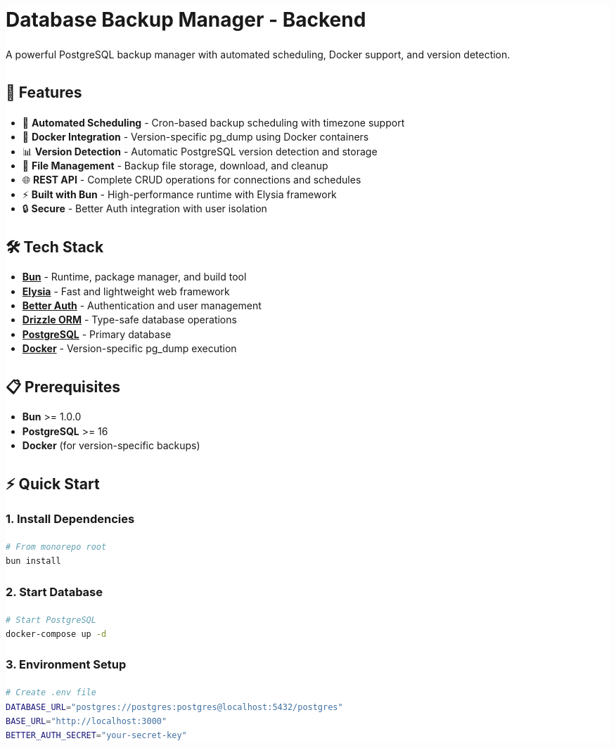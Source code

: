 # Database Backup Manager - Backend

A powerful PostgreSQL backup manager with automated scheduling, Docker support, and version detection.

## 🚀 Features

- 🔄 **Automated Scheduling** - Cron-based backup scheduling with timezone support
- 🐳 **Docker Integration** - Version-specific pg_dump using Docker containers
- 📊 **Version Detection** - Automatic PostgreSQL version detection and storage
- 📁 **File Management** - Backup file storage, download, and cleanup
- 🌐 **REST API** - Complete CRUD operations for connections and schedules
- ⚡ **Built with Bun** - High-performance runtime with Elysia framework
- 🔒 **Secure** - Better Auth integration with user isolation

## 🛠 Tech Stack

- **[Bun](https://bun.sh)** - Runtime, package manager, and build tool
- **[Elysia](https://elysiajs.com)** - Fast and lightweight web framework
- **[Better Auth](https://better-auth.com)** - Authentication and user management
- **[Drizzle ORM](https://orm.drizzle.team)** - Type-safe database operations
- **[PostgreSQL](https://postgresql.org)** - Primary database
- **[Docker](https://docker.com)** - Version-specific pg_dump execution

## 📋 Prerequisites

- **Bun** >= 1.0.0
- **PostgreSQL** >= 16
- **Docker** (for version-specific backups)

## ⚡ Quick Start

### 1. Install Dependencies

```bash
# From monorepo root
bun install
```

### 2. Start Database

```bash
# Start PostgreSQL
docker-compose up -d
```

### 3. Environment Setup

```bash
# Create .env file
DATABASE_URL="postgres://postgres:postgres@localhost:5432/postgres"
BASE_URL="http://localhost:3000"
BETTER_AUTH_SECRET="your-secret-key"
```
